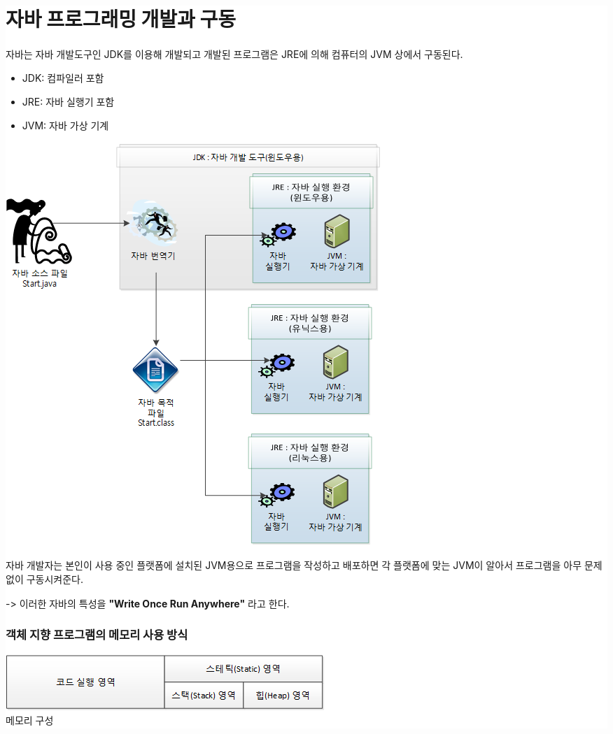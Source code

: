 # 자바 프로그래밍 개발과 구동

자바는 자바 개발도구인 JDK를 이용해 개발되고 개발된 프로그램은 JRE에 의해 컴퓨터의 JVM 상에서 구동된다.

- JDK: 컴파일러 포함

- JRE: 자바 실행기 포함

- JVM: 자바 가상 기계

![img](./img/img1.png)

자바 개발자는 본인이 사용 중인 플랫폼에 설치된 JVM용으로 프로그램을 작성하고 배포하면 각 플랫폼에 맞는 JVM이 알아서 프로그램을 아무 문제없이 구동시켜준다.

-> 이러한 자바의 특성을 <strong>"Write Once Run Anywhere"</strong> 라고 한다.

### 객체 지향 프로그램의 메모리 사용 방식

![img](./img/img2.png)  
메모리 구성
